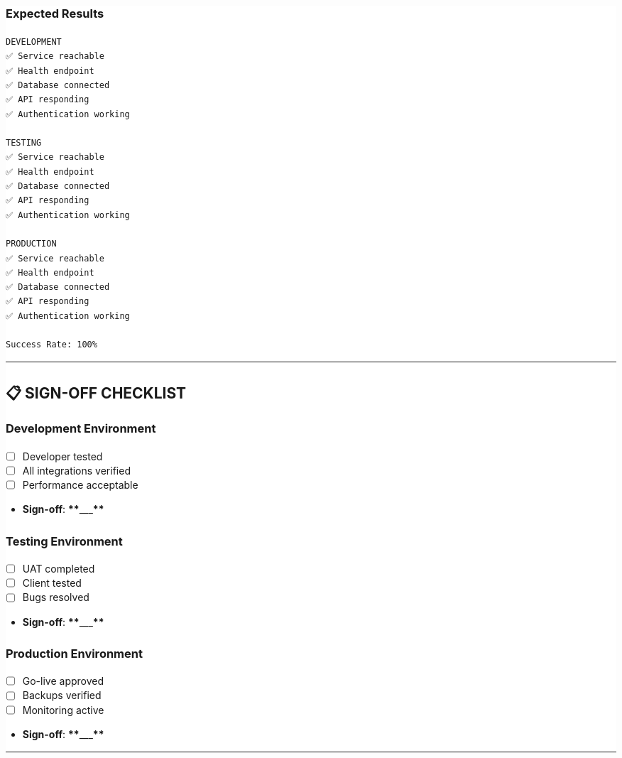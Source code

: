 ### Expected Results

```
DEVELOPMENT
✅ Service reachable
✅ Health endpoint
✅ Database connected
✅ API responding
✅ Authentication working

TESTING
✅ Service reachable
✅ Health endpoint
✅ Database connected
✅ API responding
✅ Authentication working

PRODUCTION
✅ Service reachable
✅ Health endpoint
✅ Database connected
✅ API responding
✅ Authentication working

Success Rate: 100%
```

---

## 📋 SIGN-OFF CHECKLIST

### Development Environment

- [ ] Developer tested
- [ ] All integrations verified
- [ ] Performance acceptable
- **Sign-off**: **\*\***\_\_\_**\*\***

### Testing Environment

- [ ] UAT completed
- [ ] Client tested
- [ ] Bugs resolved
- **Sign-off**: **\*\***\_\_\_**\*\***

### Production Environment

- [ ] Go-live approved
- [ ] Backups verified
- [ ] Monitoring active
- **Sign-off**: **\*\***\_\_\_**\*\***

---